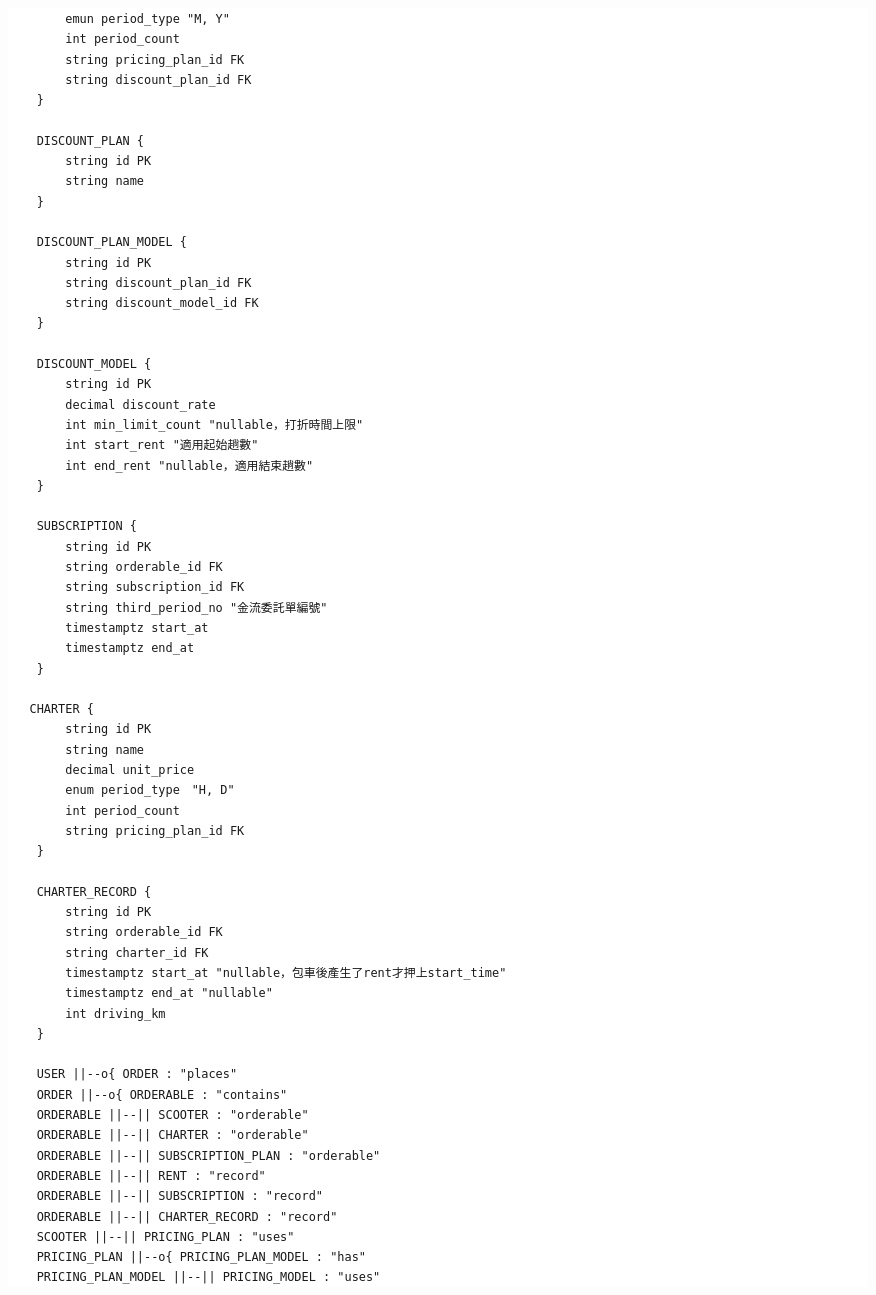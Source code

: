 ```mermaid
        emun period_type "M, Y"
        int period_count
        string pricing_plan_id FK
        string discount_plan_id FK
    }

    DISCOUNT_PLAN {
        string id PK
        string name
    }

    DISCOUNT_PLAN_MODEL {
        string id PK
        string discount_plan_id FK
        string discount_model_id FK
    }

    DISCOUNT_MODEL {
        string id PK
        decimal discount_rate
        int min_limit_count "nullable，打折時間上限"
        int start_rent "適用起始趟數"
        int end_rent "nullable，適用結束趟數"
    }

    SUBSCRIPTION {
        string id PK
        string orderable_id FK
        string subscription_id FK
        string third_period_no "金流委託單編號"
        timestamptz start_at
        timestamptz end_at
    }

   CHARTER {
        string id PK
        string name
        decimal unit_price
        enum period_type　"H, D"
        int period_count
        string pricing_plan_id FK
    }

    CHARTER_RECORD {
        string id PK
        string orderable_id FK
        string charter_id FK
        timestamptz start_at "nullable，包車後產生了rent才押上start_time"
        timestamptz end_at "nullable"
        int driving_km
    }

    USER ||--o{ ORDER : "places"
    ORDER ||--o{ ORDERABLE : "contains"
    ORDERABLE ||--|| SCOOTER : "orderable"
    ORDERABLE ||--|| CHARTER : "orderable"
    ORDERABLE ||--|| SUBSCRIPTION_PLAN : "orderable"
    ORDERABLE ||--|| RENT : "record"
    ORDERABLE ||--|| SUBSCRIPTION : "record"
    ORDERABLE ||--|| CHARTER_RECORD : "record"
    SCOOTER ||--|| PRICING_PLAN : "uses"
    PRICING_PLAN ||--o{ PRICING_PLAN_MODEL : "has"
    PRICING_PLAN_MODEL ||--|| PRICING_MODEL : "uses"
```